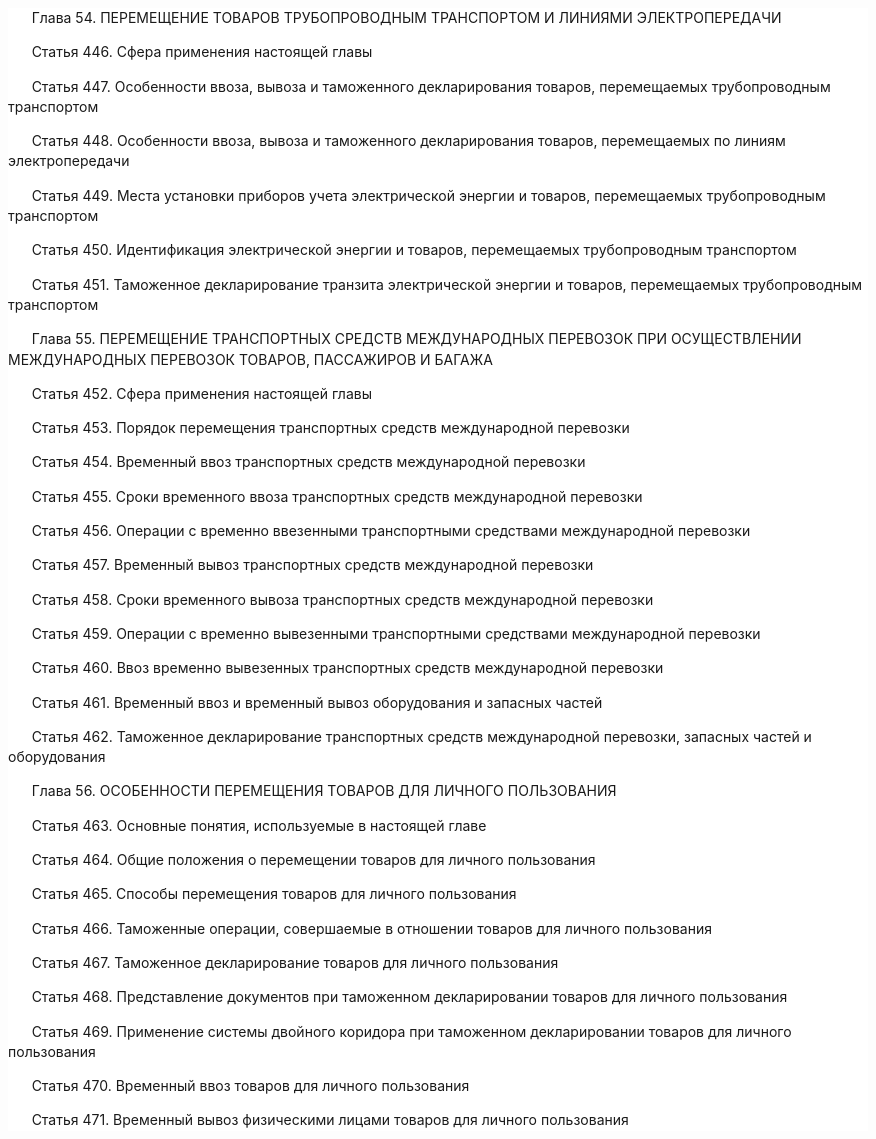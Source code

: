       Глава 54. ПЕРЕМЕЩЕНИЕ ТОВАРОВ ТРУБОПРОВОДНЫМ ТРАНСПОРТОМ И ЛИНИЯМИ ЭЛЕКТРОПЕРЕДАЧИ

      Статья 446. Сфера применения настоящей главы

      Статья 447. Особенности ввоза, вывоза и таможенного декларирования товаров, перемещаемых трубопроводным транспортом

      Статья 448. Особенности ввоза, вывоза и таможенного декларирования товаров, перемещаемых по линиям электропередачи

      Статья 449. Места установки приборов учета электрической энергии и товаров, перемещаемых трубопроводным транспортом

      Статья 450. Идентификация электрической энергии и товаров, перемещаемых трубопроводным транспортом

      Статья 451. Таможенное декларирование транзита электрической энергии и товаров, перемещаемых трубопроводным транспортом

      Глава 55. ПЕРЕМЕЩЕНИЕ ТРАНСПОРТНЫХ СРЕДСТВ МЕЖДУНАРОДНЫХ ПЕРЕВОЗОК ПРИ ОСУЩЕСТВЛЕНИИ МЕЖДУНАРОДНЫХ ПЕРЕВОЗОК ТОВАРОВ, ПАССАЖИРОВ И БАГАЖА

      Статья 452. Сфера применения настоящей главы

      Статья 453. Порядок перемещения транспортных средств международной перевозки

      Статья 454. Временный ввоз транспортных средств международной перевозки

      Статья 455. Сроки временного ввоза транспортных средств международной перевозки

      Статья 456. Операции с временно ввезенными транспортными средствами международной перевозки

      Статья 457. Временный вывоз транспортных средств международной перевозки

      Статья 458. Сроки временного вывоза транспортных средств международной перевозки

      Статья 459. Операции с временно вывезенными транспортными средствами международной перевозки

      Статья 460. Ввоз временно вывезенных транспортных средств международной перевозки

      Статья 461. Временный ввоз и временный вывоз оборудования и запасных частей

      Статья 462. Таможенное декларирование транспортных средств международной перевозки, запасных частей и оборудования

      Глава 56. ОСОБЕННОСТИ ПЕРЕМЕЩЕНИЯ ТОВАРОВ ДЛЯ ЛИЧНОГО ПОЛЬЗОВАНИЯ

      Статья 463. Основные понятия, используемые в настоящей главе

      Статья 464. Общие положения о перемещении товаров для личного пользования

      Статья 465. Способы перемещения товаров для личного пользования

      Статья 466. Таможенные операции, совершаемые в отношении товаров для личного пользования

      Статья 467. Таможенное декларирование товаров для личного пользования

      Статья 468. Представление документов при таможенном декларировании товаров для личного пользования

      Статья 469. Применение системы двойного коридора при таможенном декларировании товаров для личного пользования

      Статья 470. Временный ввоз товаров для личного пользования

      Статья 471. Временный вывоз физическими лицами товаров для личного пользования
